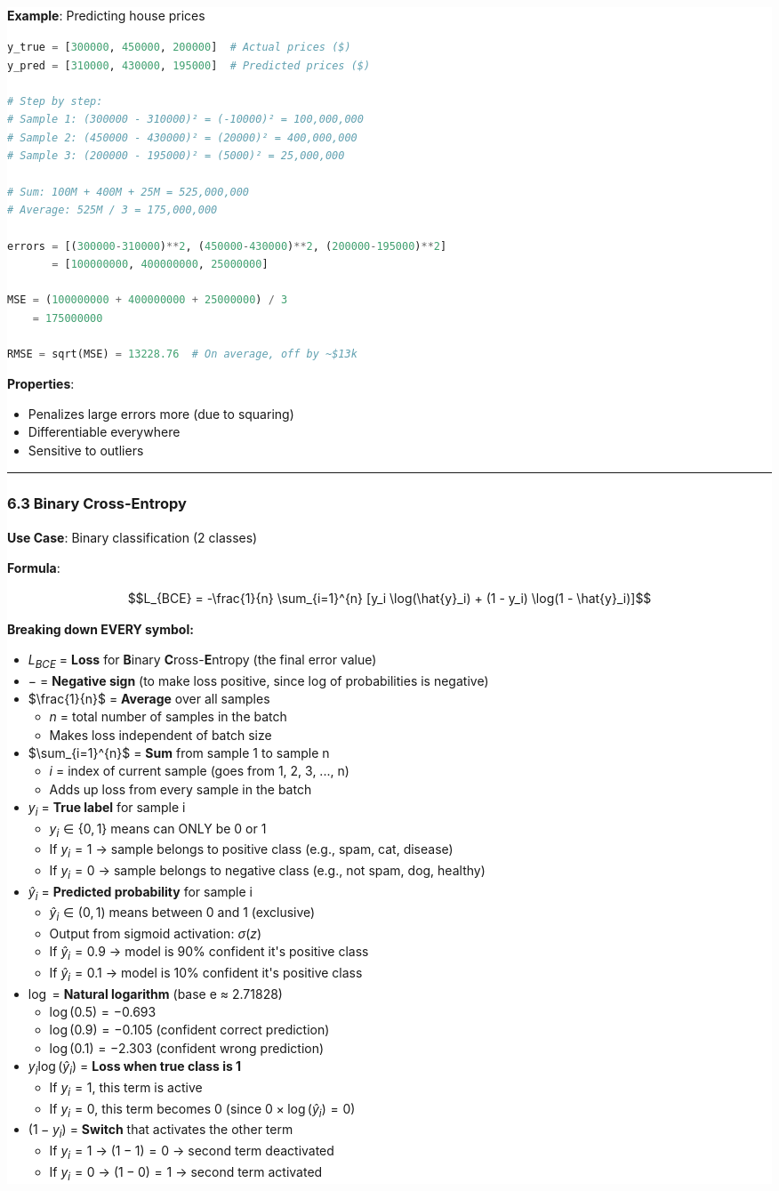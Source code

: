 **Example**: Predicting house prices
```python
y_true = [300000, 450000, 200000]  # Actual prices ($)
y_pred = [310000, 430000, 195000]  # Predicted prices ($)

# Step by step:
# Sample 1: (300000 - 310000)² = (-10000)² = 100,000,000
# Sample 2: (450000 - 430000)² = (20000)² = 400,000,000
# Sample 3: (200000 - 195000)² = (5000)² = 25,000,000

# Sum: 100M + 400M + 25M = 525,000,000
# Average: 525M / 3 = 175,000,000

errors = [(300000-310000)**2, (450000-430000)**2, (200000-195000)**2]
       = [100000000, 400000000, 25000000]
       
MSE = (100000000 + 400000000 + 25000000) / 3
    = 175000000

RMSE = sqrt(MSE) = 13228.76  # On average, off by ~$13k
```

**Properties**:
- Penalizes large errors more (due to squaring)
- Differentiable everywhere
- Sensitive to outliers

---

### 6.3 Binary Cross-Entropy

**Use Case**: Binary classification (2 classes)

**Formula**:
```math
L_{BCE} = -\frac{1}{n} \sum_{i=1}^{n} [y_i \log(\hat{y}_i) + (1 - y_i) \log(1 - \hat{y}_i)]
```

**Breaking down EVERY symbol:**

- $L_{BCE}$ = **Loss** for **B**inary **C**ross-**E**ntropy (the final error value)
- $-$ = **Negative sign** (to make loss positive, since log of probabilities is negative)
- $\frac{1}{n}$ = **Average** over all samples
  - $n$ = total number of samples in the batch
  - Makes loss independent of batch size
- $\sum_{i=1}^{n}$ = **Sum** from sample 1 to sample n
  - $i$ = index of current sample (goes from 1, 2, 3, ..., n)
  - Adds up loss from every sample in the batch
- $y_i$ = **True label** for sample i
  - $y_i \in \{0, 1\}$ means can ONLY be 0 or 1
  - If $y_i = 1$ → sample belongs to positive class (e.g., spam, cat, disease)
  - If $y_i = 0$ → sample belongs to negative class (e.g., not spam, dog, healthy)
- $\hat{y}_i$ = **Predicted probability** for sample i
  - $\hat{y}_i \in (0, 1)$ means between 0 and 1 (exclusive)
  - Output from sigmoid activation: $\sigma(z)$
  - If $\hat{y}_i = 0.9$ → model is 90% confident it's positive class
  - If $\hat{y}_i = 0.1$ → model is 10% confident it's positive class
- $\log$ = **Natural logarithm** (base e ≈ 2.71828)
  - $\log(0.5) = -0.693$
  - $\log(0.9) = -0.105$ (confident correct prediction)
  - $\log(0.1) = -2.303$ (confident wrong prediction)
- $y_i \log(\hat{y}_i)$ = **Loss when true class is 1**
  - If $y_i = 1$, this term is active
  - If $y_i = 0$, this term becomes 0 (since $0 \times \log(\hat{y}_i) = 0$)
- $(1 - y_i)$ = **Switch** that activates the other term
  - If $y_i = 1$ → $(1-1) = 0$ → second term deactivated
  - If $y_i = 0$ → $(1-0) = 1$ → second term activated